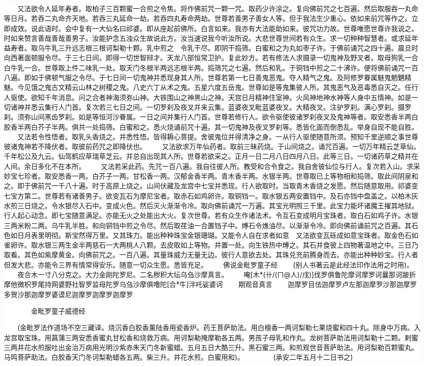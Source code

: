 　　又法欲令人延年寿者。取柏子三百颗蜜一合煎之令焦。将作佛前咒一颗一咒。取药少许涂之。复向佛前咒之七百遍。然后取服吞一丸命等日月。若吞二丸命齐天地。若吞三丸延命一劫。若吞四丸寿命两劫。世尊若善男子善女人等。但于我法生少重心。依如来前咒等作之。立即成效。说此语时。会中复有一大仙名曰祁婆。即从座起前佛所。白言如来。我亦有大法能助如来。彼咒功力故。世尊唯愿世尊许我说之。时如来赞言善哉善哉善男子。汝能护念五浊众生故说此方。汝当速说我今听汝所说。大悲世尊世间若有众生。求一切种种智慧者。或求延年益寿者。取乌牛乳三升远志根三根诃梨勒十颗。乳中煎之　令乳干尽。即阴干捣筛。白蜜和之为丸如枣子许。于佛前诵咒之四十遍。晨旦时向西著面顿服令尽。于三七日间。即得一切世智辩才。天龙八部恒常卫护。复此妙方。若有修法人求摄录一切鬼神及野叉者。取母狗乳一合白牛乳一合。世尊取上件二味乳一处。取天门冬根半两远志根半两。捣筛咒之七遍。然后和乳。于铜铛中煎之二十沸许。便将佛前诵咒一百八遍。即如于佛顿气服之令尽。于七日间一切鬼神并悉现身其人所。世尊若第一七日善鬼恶鬼。夺人精气之鬼。及阿修罗眷属魅鬼魍魉精魅。今见饿之鬼古文精云山林之树稷之鬼。八史六丁从术之鬼。五星六度五岳鬼。世尊如是等鬼集彼人所。其鬼恶气及恶毒悉自灭之。任行人驱使。欲知千年消息。问之合者神海须弥山神。大铁围山之神黑山之神。天宫日月精神住室神。火风神地神水神等人身中五情神。如是一切诸神并悉云集行人门首。复次若三七日之间。一切罗刹及夜叉并来云集。蓝婆夜叉毗蓝婆夜叉。大精夜叉。注驴罗刹。满心罗刹。摄罗刹。须弥山间黑齿罗刹。如是等恒河沙眷属。一日之间并集行人门首。世尊若修行人。欲令驱使彼诸罗刹夜叉及鬼神等者。取安悉香半两白胶香半两白芥子半两。俱共一处捣筛。白蜜和之。悉火烧诵前咒十遍。其一切鬼神及夜叉罗刹等。悉皆化面而倒悉乱。举身自现不能自胜。
　　又法若令性悟者。取乳头香烧之。并悉性悟。皆得耨心菩提。舍彼鬼位并得清净之身。一从行人驱使随意所须。预知千里逆顺之事世尊彼诸鬼神若不降伏者。取彼前药咒之即降伏也。
　　又法欲求万年仙药者。取前三昧药烧。于山间烧之。诵咒百遍。一切万年精云芝草仙。千年松公及九云。仙驾鹤应草瑞草芝云。并总自出现其人所。世尊若欲采之。正月一日二月八日四月八日。此等三日。一切诸药草之精并在人间。余日多化不在本所。
　　又法若采此药。先咒一百八遍。我自往彼人所。教受和合令食之。我自舍彼仙位与行人。复次若入山。求采妙宝七珍者。取安悉香一两。白芥子一两。甘松香一两。汉郁金香半两。青木香半两。水银半两。世尊取已上等物相和捣筛。取此间阴泉和之。即于佛前咒一千八十遍。时于高原上烧之。山间伏藏及龙宫中七宝并悉现。行人欲取时。当取青木香烧之发愿。然后随意取用。祁婆变七宝方第二。世尊若有诸善男子。欲变瓦石为摩尼宝者。取赤石如鸡卵许。取铜铛一。取水银五两安置铛中。及石亦铛中盘盖之。以柏木灰水煎三日烧之。令水银尽入石中。变成火色。然后灭火渐渐令冷。取向佛前诵咒一万遍。其宝光明照三千里。此宝力能坏诸魔王摧其地狱。行人起心动念。即七宝随意满足。亦能无火之处能出大火。复次世尊。若有众生作诸法术。令互石变成明月宝珠者。取白石如鸡子许。水银三两米粉二两。乌牛乳半胜。和向铜铛中煎之令尽。然后取荏油一合置铛子中。煿石令燋油尽。以渐渐令冷。即向佛前诵前咒之百遍。其石色如日月表里明彻。斯宝然得万里。又其珠力。能出种种珠宝金银珊瑚。又能令人自在求者如意　又法欲变瓦砾成如意宝珠者。取金色石如雀卵许。取水银三两生金半两慈石一大两桃人八颗。去皮取如上等物。并置一处。向生铁热中煿之。其石并食彼上四物著温地之中。三日乃取看。其色如紫摩黄金。向佛前咒之。一百八遍。其量珠威力无量无边。彼行人意欲去处。其珠兑充前腾身而去。亦能出种种妙宝。行人者但发大悲。亦能令三界有情常得安乐。随意一切众生愿。悉皆充足。
　　佛说金毗罗童子经
　　(别人书著云是此经法印作法用之时用)。
　　夜合木一寸八分克之。大力金刚陀罗尼。二名秽积大坛乌刍沙摩真言。
　　唵[木*(卄/(ㄇ@人)/戌)]伐罗俱鲁陀摩诃摩罗诃曩那诃跛折摩他微枳罗尾持网婆野社智罗监母陀罗乌刍沙摩俱噜陀[合*牛]泮吒娑婆诃
　　期观音真言
　　迦摩罗目佉迦摩罗卢左那迦摩罗沙那迦摩罗多贺沙那迦摩罗婆谟尼迦摩罗迦摩罗迦摩罗

　　　　金毗罗童子威德经

　　(金毗罗法作道场不空三藏译。烧沉香白胶香薰陆香用瓷香炉。药王菩萨助法。用白檀香一两诃梨勒七果烧蜜和四十丸。除身中万病。入龙宫取宝珠。用菖蒲三两安悉香蜜丸甘松香和烧救万病。用诃梨勒掩摩勒各五两。男孩子母乳和作丸。龙树菩萨助法用诃梨勒十二颗。剌蜜三两井花水煎服吐出金治万病用光明沙紫赤朱天门冬新蜜蜡。五月五日大酷三升。黑石蜜三两。和煎观世音菩萨助法。用诃梨勒百颗蜜丸。马鸣菩萨助法。白胶香天门冬诃梨勒蜡各五两。柴三升。井花水煎。白蜜用和)。
　　　　(承安二年五月十二日书之)

